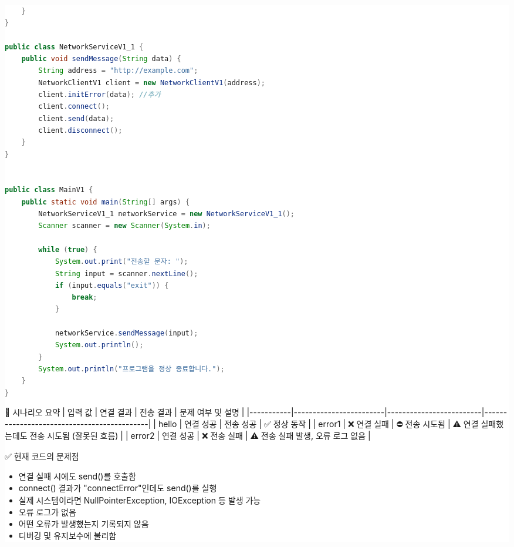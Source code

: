 ```java
    }
}

public class NetworkServiceV1_1 {
    public void sendMessage(String data) {
        String address = "http://example.com";
        NetworkClientV1 client = new NetworkClientV1(address);
        client.initError(data); //추가
        client.connect();
        client.send(data);
        client.disconnect();
    }
}


public class MainV1 {
    public static void main(String[] args) {
        NetworkServiceV1_1 networkService = new NetworkServiceV1_1();
        Scanner scanner = new Scanner(System.in);

        while (true) {
            System.out.print("전송할 문자: ");
            String input = scanner.nextLine();
            if (input.equals("exit")) {
                break;
            }

            networkService.sendMessage(input);
            System.out.println();
        }
        System.out.println("프로그램을 정상 종료합니다.");
    }
}
```

🧠 시나리오 요약
| 입력 값   | 연결 결과               | 전송 결과               | 문제 여부 및 설명                          |
|-----------|------------------------|-------------------------|--------------------------------------------|
| hello     | 연결 성공              | 전송 성공              | ✅ 정상 동작                                |
| error1    | ❌ 연결 실패           | ⛔ 전송 시도됨          | ⚠ 연결 실패했는데도 전송 시도됨 (잘못된 흐름) |
| error2    | 연결 성공              | ❌ 전송 실패           | ⚠ 전송 실패 발생, 오류 로그 없음            |


✅ 현재 코드의 문제점
- 연결 실패 시에도 send()를 호출함
- connect() 결과가 "connectError"인데도 send()를 실행
- 실제 시스템이라면 NullPointerException, IOException 등 발생 가능
- 오류 로그가 없음
- 어떤 오류가 발생했는지 기록되지 않음
- 디버깅 및 유지보수에 불리함
